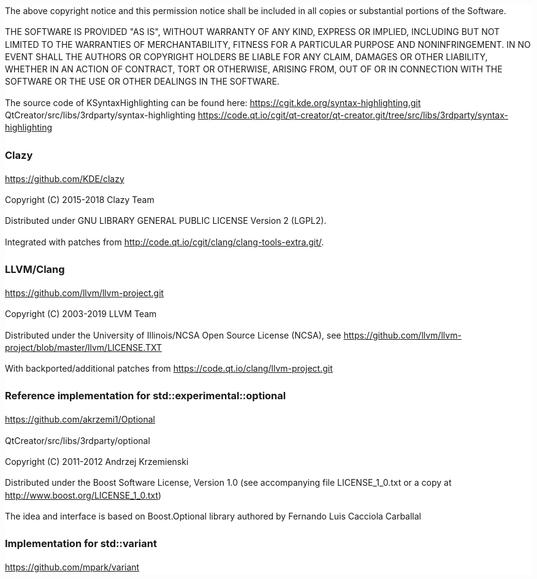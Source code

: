   The above copyright notice and this permission notice shall be included
  in all copies or substantial portions of the Software.

  THE SOFTWARE IS PROVIDED "AS IS", WITHOUT WARRANTY OF ANY KIND,
  EXPRESS OR IMPLIED, INCLUDING BUT NOT LIMITED TO THE WARRANTIES OF
  MERCHANTABILITY, FITNESS FOR A PARTICULAR PURPOSE AND NONINFRINGEMENT.
  IN NO EVENT SHALL THE AUTHORS OR COPYRIGHT HOLDERS BE LIABLE FOR ANY
  CLAIM, DAMAGES OR OTHER LIABILITY, WHETHER IN AN ACTION OF CONTRACT,
  TORT OR OTHERWISE, ARISING FROM, OUT OF OR IN CONNECTION WITH THE
  SOFTWARE OR THE USE OR OTHER DEALINGS IN THE SOFTWARE.

  The source code of KSyntaxHighlighting can be found here:
      https://cgit.kde.org/syntax-highlighting.git
      QtCreator/src/libs/3rdparty/syntax-highlighting
      https://code.qt.io/cgit/qt-creator/qt-creator.git/tree/src/libs/3rdparty/syntax-highlighting

### Clazy

  https://github.com/KDE/clazy

  Copyright (C) 2015-2018 Clazy Team

  Distributed under GNU LIBRARY GENERAL PUBLIC LICENSE Version 2 (LGPL2).

  Integrated with patches from
  http://code.qt.io/cgit/clang/clang-tools-extra.git/.

### LLVM/Clang

  https://github.com/llvm/llvm-project.git

  Copyright (C) 2003-2019 LLVM Team

  Distributed under the University of Illinois/NCSA Open Source License (NCSA),
  see https://github.com/llvm/llvm-project/blob/master/llvm/LICENSE.TXT

  With backported/additional patches from https://code.qt.io/clang/llvm-project.git

### Reference implementation for std::experimental::optional

  https://github.com/akrzemi1/Optional

  QtCreator/src/libs/3rdparty/optional

  Copyright (C) 2011-2012 Andrzej Krzemienski

  Distributed under the Boost Software License, Version 1.0
  (see accompanying file LICENSE_1_0.txt or a copy at
  http://www.boost.org/LICENSE_1_0.txt)

  The idea and interface is based on Boost.Optional library
  authored by Fernando Luis Cacciola Carballal

### Implementation for std::variant

  https://github.com/mpark/variant

